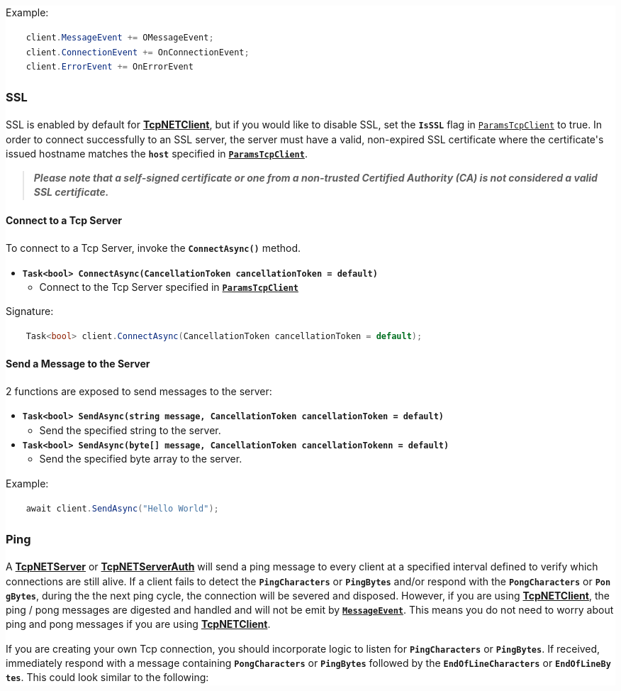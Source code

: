 Example:

``` c#
    client.MessageEvent += OMessageEvent;
    client.ConnectionEvent += OnConnectionEvent;
    client.ErrorEvent += OnErrorEvent
```

### **SSL**
SSL is enabled by default for [**TcpNETClient**](#tcpnetclient), but if you would like to disable SSL, set the **`IsSSL`** flag in [`ParamsTcpClient`](#parameters) to true. In order to connect successfully to an SSL server, the server must have a valid, non-expired SSL certificate where the certificate's issued hostname matches the **`host`** specified in [**`ParamsTcpClient`**](#parameters).

> ***Please note that a self-signed certificate or one from a non-trusted Certified Authority (CA) is not considered a valid SSL certificate.*** 

#### **Connect to a Tcp Server**

To connect to a Tcp Server, invoke the **`ConnectAsync()`** method.
* **`Task<bool> ConnectAsync(CancellationToken cancellationToken = default)`**
    * Connect to the Tcp Server specified in [**`ParamsTcpClient`**](#parameters)

Signature:

``` c#
    Task<bool> client.ConnectAsync(CancellationToken cancellationToken = default);
```     

#### **Send a Message to the Server**

2 functions are exposed to send messages to the server:
* **`Task<bool> SendAsync(string message, CancellationToken cancellationToken = default)`**
    * Send the specified string to the server.
* **`Task<bool> SendAsync(byte[] message, CancellationToken cancellationTokenn = default)`**
    * Send the specified byte array to the server.

Example:

``` c#
    await client.SendAsync("Hello World");
```

### **Ping**
A [**TcpNETServer**](#tcpnetserver) or [**TcpNETServerAuth<T>**](#tcpnetserverautht) will send a ping message to every client at a specified interval defined to verify which connections are still alive. If a client fails to detect the **`PingCharacters`** or **`PingBytes`** and/or respond with the **`PongCharacters`** or **`PongBytes`**, during the the next ping cycle, the connection will be severed and disposed. However, if you are using [**TcpNETClient**](#tcpnetclient), the ping / pong messages are digested and handled and will not be emit by [**`MessageEvent`**](#events). This means you do not need to worry about ping and pong messages if you are using [**TcpNETClient**](#tcpnetclient). 

If you are creating your own Tcp connection, you should incorporate logic to listen for **`PingCharacters`** or **`PingBytes`**. If received, immediately respond with a message containing **`PongCharacters`** or **`PingBytes`** followed by the **`EndOfLineCharacters`** or **`EndOfLineBytes`**. This could look similar to the following:
